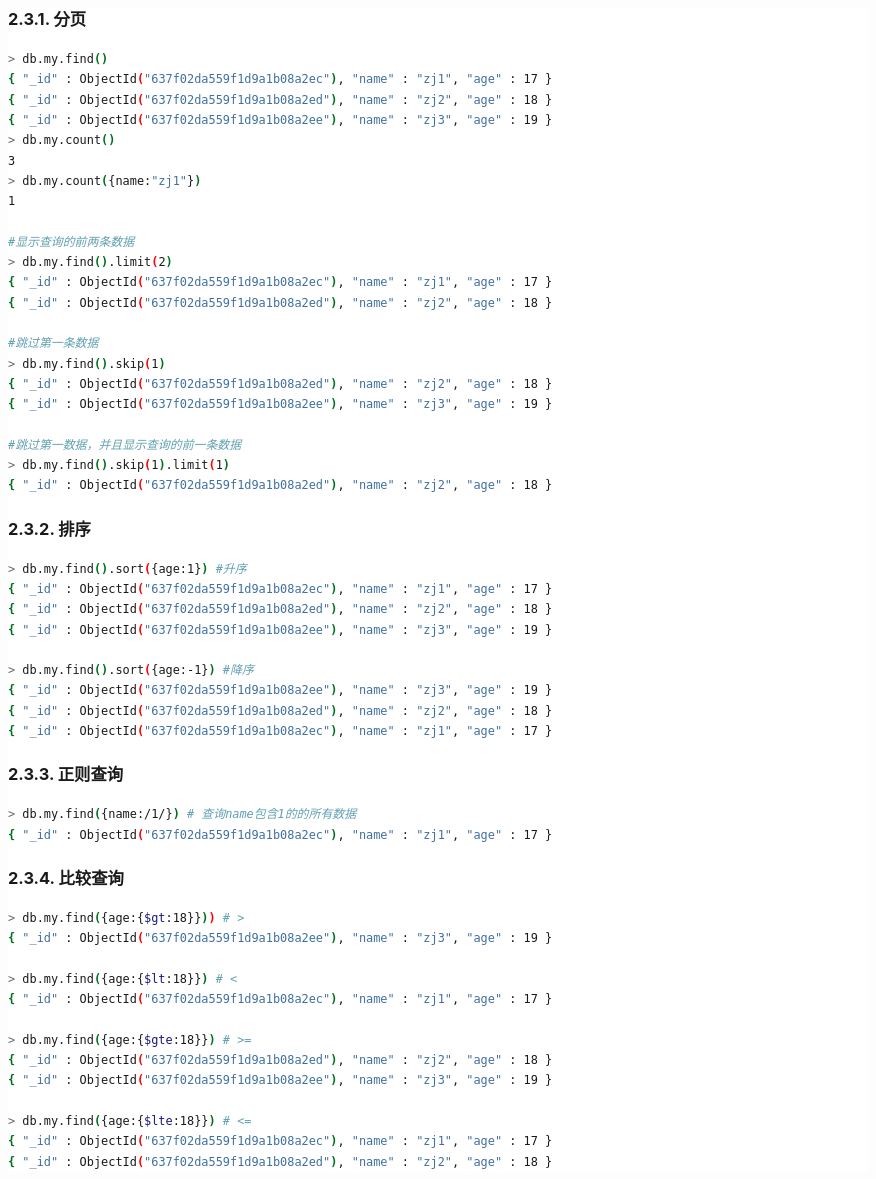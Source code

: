 ### 2.3.1. 分页

```bash
> db.my.find()
{ "_id" : ObjectId("637f02da559f1d9a1b08a2ec"), "name" : "zj1", "age" : 17 }
{ "_id" : ObjectId("637f02da559f1d9a1b08a2ed"), "name" : "zj2", "age" : 18 }
{ "_id" : ObjectId("637f02da559f1d9a1b08a2ee"), "name" : "zj3", "age" : 19 }
> db.my.count()
3
> db.my.count({name:"zj1"})
1

#显示查询的前两条数据
> db.my.find().limit(2)
{ "_id" : ObjectId("637f02da559f1d9a1b08a2ec"), "name" : "zj1", "age" : 17 }
{ "_id" : ObjectId("637f02da559f1d9a1b08a2ed"), "name" : "zj2", "age" : 18 }

#跳过第一条数据
> db.my.find().skip(1)
{ "_id" : ObjectId("637f02da559f1d9a1b08a2ed"), "name" : "zj2", "age" : 18 }
{ "_id" : ObjectId("637f02da559f1d9a1b08a2ee"), "name" : "zj3", "age" : 19 }

#跳过第一数据，并且显示查询的前一条数据
> db.my.find().skip(1).limit(1)
{ "_id" : ObjectId("637f02da559f1d9a1b08a2ed"), "name" : "zj2", "age" : 18 }
```

### 2.3.2. 排序

```bash
> db.my.find().sort({age:1}) #升序
{ "_id" : ObjectId("637f02da559f1d9a1b08a2ec"), "name" : "zj1", "age" : 17 }
{ "_id" : ObjectId("637f02da559f1d9a1b08a2ed"), "name" : "zj2", "age" : 18 }
{ "_id" : ObjectId("637f02da559f1d9a1b08a2ee"), "name" : "zj3", "age" : 19 }

> db.my.find().sort({age:-1}) #降序
{ "_id" : ObjectId("637f02da559f1d9a1b08a2ee"), "name" : "zj3", "age" : 19 }
{ "_id" : ObjectId("637f02da559f1d9a1b08a2ed"), "name" : "zj2", "age" : 18 }
{ "_id" : ObjectId("637f02da559f1d9a1b08a2ec"), "name" : "zj1", "age" : 17 }
```

### 2.3.3. 正则查询

```bash
> db.my.find({name:/1/}) # 查询name包含1的的所有数据
{ "_id" : ObjectId("637f02da559f1d9a1b08a2ec"), "name" : "zj1", "age" : 17 }
```

### 2.3.4. 比较查询

```bash
> db.my.find({age:{$gt:18}})) # >
{ "_id" : ObjectId("637f02da559f1d9a1b08a2ee"), "name" : "zj3", "age" : 19 }

> db.my.find({age:{$lt:18}}) # <
{ "_id" : ObjectId("637f02da559f1d9a1b08a2ec"), "name" : "zj1", "age" : 17 }

> db.my.find({age:{$gte:18}}) # >=
{ "_id" : ObjectId("637f02da559f1d9a1b08a2ed"), "name" : "zj2", "age" : 18 }
{ "_id" : ObjectId("637f02da559f1d9a1b08a2ee"), "name" : "zj3", "age" : 19 }

> db.my.find({age:{$lte:18}}) # <=
{ "_id" : ObjectId("637f02da559f1d9a1b08a2ec"), "name" : "zj1", "age" : 17 }
{ "_id" : ObjectId("637f02da559f1d9a1b08a2ed"), "name" : "zj2", "age" : 18 }

```